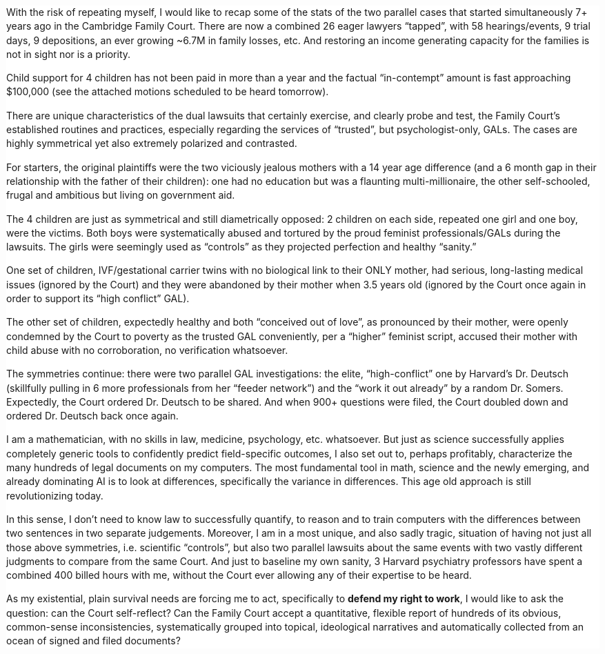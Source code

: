 With the risk of repeating myself, I would like to recap some of the stats of the two parallel cases that started simultaneously 7+ years ago in the Cambridge Family Court. There are now a combined 26 eager lawyers “tapped”, with 58 hearings/events, 9 trial days, 9 depositions, an ever growing ~6.7M in family losses, etc. And restoring an income generating capacity for the families is not in sight nor is a priority.

Child support for 4 children has not been paid in more than a year and the factual “in-contempt” amount is fast approaching $100,000 (see the attached motions scheduled to be heard tomorrow).

There are unique characteristics of the dual lawsuits that certainly exercise, and clearly probe and test, the Family Court’s established routines and practices, especially regarding the services of “trusted”, but psychologist-only, GALs. The cases are highly symmetrical yet also extremely polarized and contrasted.

For starters, the original plaintiffs were the two viciously jealous mothers with a 14 year age difference (and a 6 month gap in their relationship with the father of their children): one had no education but was a flaunting multi-millionaire, the other self-schooled, frugal and ambitious but living on government aid.

The 4 children are just as symmetrical and still diametrically opposed: 2 children on each side, repeated one girl and one boy, were the victims. Both boys were systematically abused and tortured by the proud feminist professionals/GALs during the lawsuits. The girls were seemingly used as “controls” as they projected perfection and healthy “sanity.”

One set of children, IVF/gestational carrier twins with no biological link to their ONLY mother, had serious, long-lasting medical issues (ignored by the Court) and they were abandoned by their mother when 3.5 years old (ignored by the Court once again in order to support its “high conflict” GAL).

The other set of children, expectedly healthy and both “conceived out of love”, as pronounced by their mother, were openly condemned by the Court to poverty as the trusted GAL conveniently, per a “higher” feminist script, accused their mother with child abuse with no corroboration, no verification whatsoever.

The symmetries continue: there were two parallel GAL investigations: the elite, “high-conflict” one by Harvard’s Dr. Deutsch (skillfully pulling in 6 more professionals from her “feeder network”) and the “work it out already” by a random Dr. Somers. Expectedly, the Court ordered Dr. Deutsch to be shared. And when 900+ questions were filed, the Court doubled down and ordered Dr. Deutsch back once again.

I am a mathematician, with no skills in law, medicine, psychology, etc. whatsoever. But just as science successfully applies completely generic tools to confidently predict field-specific outcomes, I also set out to, perhaps profitably, characterize the many hundreds of legal documents on my computers. The most fundamental tool in math, science and the newly emerging, and already dominating AI is to look at differences, specifically the variance in differences. This age old approach is still revolutionizing today.

In this sense, I don’t need to know law to successfully quantify, to reason and to train computers with the differences between two sentences in two separate judgements. Moreover, I am in a most unique, and also sadly tragic, situation of having not just all those above symmetries, i.e. scientific “controls”, but also two parallel lawsuits about the same events with two vastly different judgments to compare from the same Court. And just to baseline my own sanity, 3 Harvard psychiatry professors have spent a combined 400 billed hours with me, without the Court ever allowing any of their expertise to be heard.

As my existential, plain survival needs are forcing me to act, specifically to **defend my right to work**, I would like to ask the question: can the Court self-reflect? Can the Family Court accept a quantitative, flexible report of hundreds of its obvious, common-sense inconsistencies, systematically grouped into topical, ideological narratives and automatically collected from an ocean of signed and filed documents?
